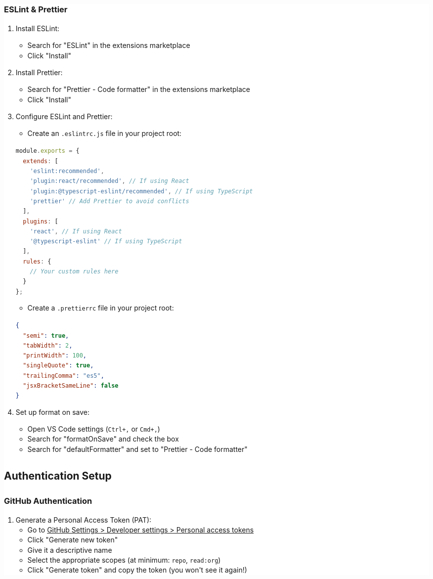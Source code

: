 ### ESLint & Prettier

1. Install ESLint:
   - Search for "ESLint" in the extensions marketplace
   - Click "Install"

2. Install Prettier:
   - Search for "Prettier - Code formatter" in the extensions marketplace
   - Click "Install"

3. Configure ESLint and Prettier:
   - Create an `.eslintrc.js` file in your project root:
   ```javascript
   module.exports = {
     extends: [
       'eslint:recommended',
       'plugin:react/recommended', // If using React
       'plugin:@typescript-eslint/recommended', // If using TypeScript
       'prettier' // Add Prettier to avoid conflicts
     ],
     plugins: [
       'react', // If using React
       '@typescript-eslint' // If using TypeScript
     ],
     rules: {
       // Your custom rules here
     }
   };
   ```

   - Create a `.prettierrc` file in your project root:
   ```json
   {
     "semi": true,
     "tabWidth": 2,
     "printWidth": 100,
     "singleQuote": true,
     "trailingComma": "es5",
     "jsxBracketSameLine": false
   }
   ```

4. Set up format on save:
   - Open VS Code settings (`Ctrl+,` or `Cmd+,`)
   - Search for "formatOnSave" and check the box
   - Search for "defaultFormatter" and set to "Prettier - Code formatter"

## Authentication Setup

### GitHub Authentication

1. Generate a Personal Access Token (PAT):
   - Go to [GitHub Settings > Developer settings > Personal access tokens](https://github.com/settings/tokens)
   - Click "Generate new token"
   - Give it a descriptive name
   - Select the appropriate scopes (at minimum: `repo`, `read:org`)
   - Click "Generate token" and copy the token (you won't see it again!)
